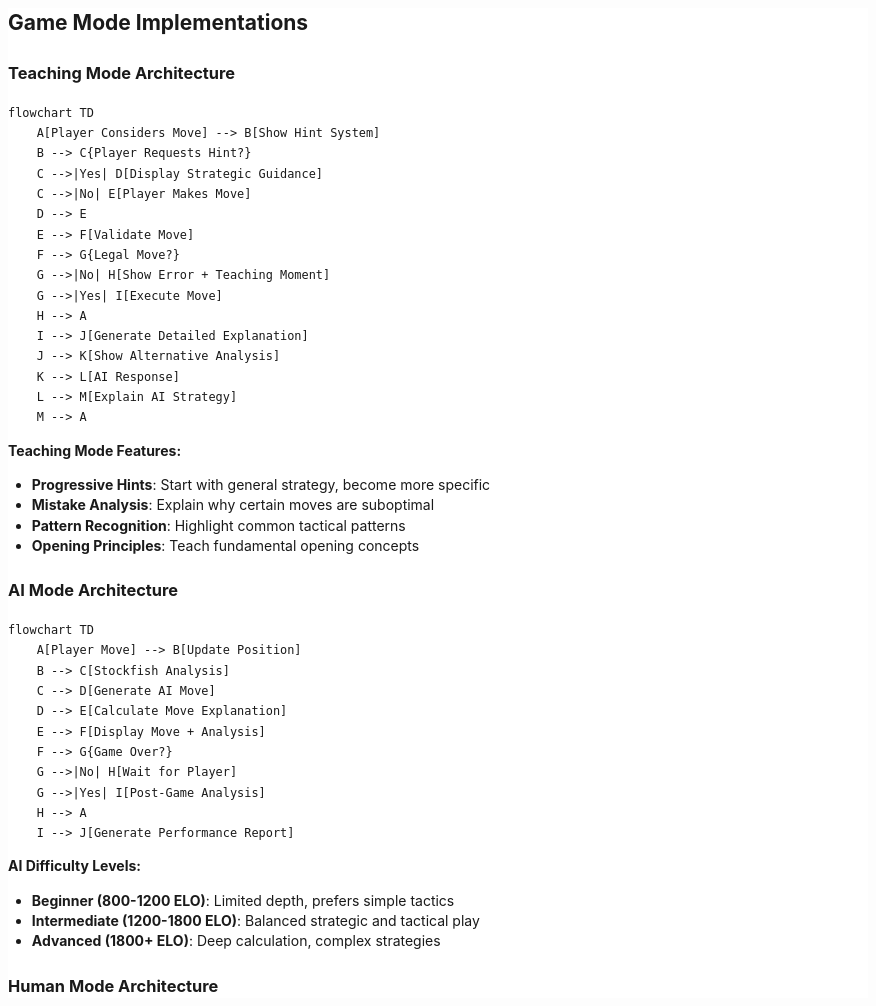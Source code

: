 ## Game Mode Implementations

### Teaching Mode Architecture

```mermaid
flowchart TD
    A[Player Considers Move] --> B[Show Hint System]
    B --> C{Player Requests Hint?}
    C -->|Yes| D[Display Strategic Guidance]
    C -->|No| E[Player Makes Move]
    D --> E
    E --> F[Validate Move]
    F --> G{Legal Move?}
    G -->|No| H[Show Error + Teaching Moment]
    G -->|Yes| I[Execute Move]
    H --> A
    I --> J[Generate Detailed Explanation]
    J --> K[Show Alternative Analysis]
    K --> L[AI Response]
    L --> M[Explain AI Strategy]
    M --> A
```

**Teaching Mode Features:**
- **Progressive Hints**: Start with general strategy, become more specific
- **Mistake Analysis**: Explain why certain moves are suboptimal
- **Pattern Recognition**: Highlight common tactical patterns
- **Opening Principles**: Teach fundamental opening concepts

### AI Mode Architecture

```mermaid
flowchart TD
    A[Player Move] --> B[Update Position]
    B --> C[Stockfish Analysis]
    C --> D[Generate AI Move]
    D --> E[Calculate Move Explanation]
    E --> F[Display Move + Analysis]
    F --> G{Game Over?}
    G -->|No| H[Wait for Player]
    G -->|Yes| I[Post-Game Analysis]
    H --> A
    I --> J[Generate Performance Report]
```

**AI Difficulty Levels:**
- **Beginner (800-1200 ELO)**: Limited depth, prefers simple tactics
- **Intermediate (1200-1800 ELO)**: Balanced strategic and tactical play
- **Advanced (1800+ ELO)**: Deep calculation, complex strategies

### Human Mode Architecture
